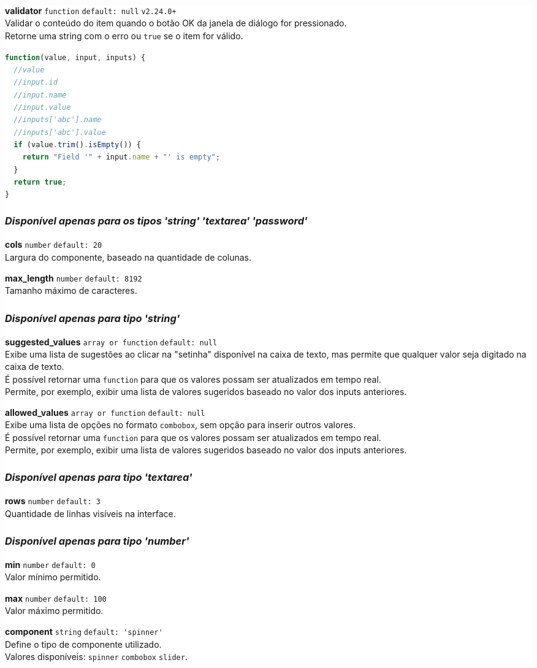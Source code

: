 __validator__ `function`  `default: null`  `v2.24.0+`<br>
Validar o conteúdo do item quando o botão OK da janela de diálogo for pressionado.<br>
Retorne uma string com o erro ou `true` se o item for válido.<br>
```javascript
function(value, input, inputs) {
  //value
  //input.id
  //input.name
  //input.value
  //inputs['abc'].name
  //inputs['abc'].value
  if (value.trim().isEmpty()) {
    return "Field '" + input.name + "' is empty";
  }
  return true;
}
```

### _Disponível apenas para os tipos 'string' 'textarea' 'password'_<br>
__cols__ `number`  `default: 20`<br>
Largura do componente, baseado na quantidade de colunas.<br>

__max_length__ `number`  `default: 8192`<br>
Tamanho máximo de caracteres.<br>

### _Disponível apenas para tipo 'string'_<br>
__suggested_values__ `array or function`  `default: null`<br>
Exibe uma lista de sugestões ao clicar na "setinha" disponível na caixa de texto, mas permite que qualquer valor seja digitado na caixa de texto.<br>
É possível retornar uma `function` para que os valores possam ser atualizados em tempo real.<br>
Permite, por exemplo, exibir uma lista de valores sugeridos baseado no valor dos inputs anteriores.<br>

__allowed_values__ `array or function`  `default: null`<br>
Exibe uma lista de opções no formato `combobox`, sem opção para inserir outros valores.<br>
É possível retornar uma `function` para que os valores possam ser atualizados em tempo real.<br>
Permite, por exemplo, exibir uma lista de valores sugeridos baseado no valor dos inputs anteriores.<br>

### _Disponível apenas para tipo 'textarea'_<br>
__rows__ `number`  `default: 3`<br>
Quantidade de linhas visíveis na interface.<br>

### _Disponível apenas para tipo 'number'_<br>
__min__ `number`  `default: 0`<br>
Valor mínimo permitido.<br>

__max__ `number`  `default: 100`<br>
Valor máximo permitido.<br>

__component__ `string`  `default: 'spinner'`<br>
Define o tipo de componente utilizado.<br>
Valores disponíveis: `spinner` `combobox` `slider`.<br>
